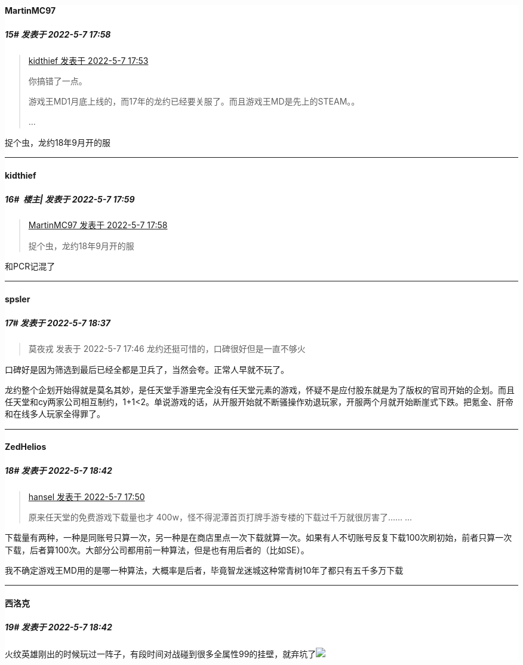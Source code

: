 ####  MartinMC97  
##### 15#       发表于 2022-5-7 17:58

<blockquote><a href="httphttps://bbs.saraba1st.com/2b/forum.php?mod=redirect&amp;goto=findpost&amp;pid=55729395&amp;ptid=2068336" target="_blank">kidthief 发表于 2022-5-7 17:53</a>

你搞错了一点。

游戏王MD1月底上线的，而17年的龙约已经要关服了。而且游戏王MD是先上的STEAM。。

 ...</blockquote>
捉个虫，龙约18年9月开的服

*****

####  kidthief  
##### 16#         楼主| 发表于 2022-5-7 17:59

<blockquote><a href="httphttps://bbs.saraba1st.com/2b/forum.php?mod=redirect&amp;goto=findpost&amp;pid=55729462&amp;ptid=2068336" target="_blank">MartinMC97 发表于 2022-5-7 17:58</a>

捉个虫，龙约18年9月开的服</blockquote>
和PCR记混了

*****

####  spsler  
##### 17#       发表于 2022-5-7 18:37

<blockquote>莫夜戎 发表于 2022-5-7 17:46
龙约还挺可惜的，口碑很好但是一直不够火</blockquote>
口碑好是因为筛选到最后已经全都是卫兵了，当然会夸。正常人早就不玩了。

龙约整个企划开始得就是莫名其妙，是任天堂手游里完全没有任天堂元素的游戏，怀疑不是应付股东就是为了版权的官司开始的企划。而且任天堂和cy两家公司相互制约，1+1&lt;2。单说游戏的话，从开服开始就不断骚操作劝退玩家，开服两个月就开始断崖式下跌。把氪金、肝帝和在线多人玩家全得罪了。

*****

####  ZedHelios  
##### 18#       发表于 2022-5-7 18:42

<blockquote><a href="httphttps://bbs.saraba1st.com/2b/forum.php?mod=redirect&amp;goto=findpost&amp;pid=55729363&amp;ptid=2068336" target="_blank">hansel 发表于 2022-5-7 17:50</a>

原来任天堂的免费游戏下载量也才 400w，怪不得泥潭首页打牌手游专楼的下载过千万就很厉害了…… ...</blockquote>
下载量有两种，一种是同账号只算一次，另一种是在商店里点一次下载就算一次。如果有人不切账号反复下载100次刷初始，前者只算一次下载，后者算100次。大部分公司都用前一种算法，但是也有用后者的（比如SE）。

我不确定游戏王MD用的是哪一种算法，大概率是后者，毕竟智龙迷城这种常青树10年了都只有五千多万下载

*****

####  西洛克  
##### 19#       发表于 2022-5-7 18:42

火纹英雄刚出的时候玩过一阵子，有段时间对战碰到很多全属性99的挂壁，就弃坑了<img src="https://static.saraba1st.com/image/smiley/face2017/067.png" referrerpolicy="no-referrer">
